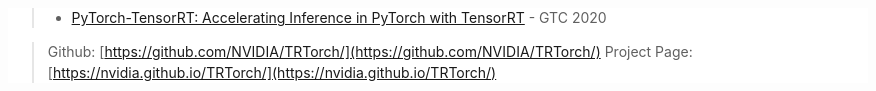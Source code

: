 > - [PyTorch-TensorRT: Accelerating Inference in PyTorch with TensorRT](https://developer.nvidia.com/gtc/2020/video/s21671-vid) - GTC 2020

> Github: [https://github.com/NVIDIA/TRTorch/](https://github.com/NVIDIA/TRTorch/)
> Project Page: [https://nvidia.github.io/TRTorch/](https://nvidia.github.io/TRTorch/)